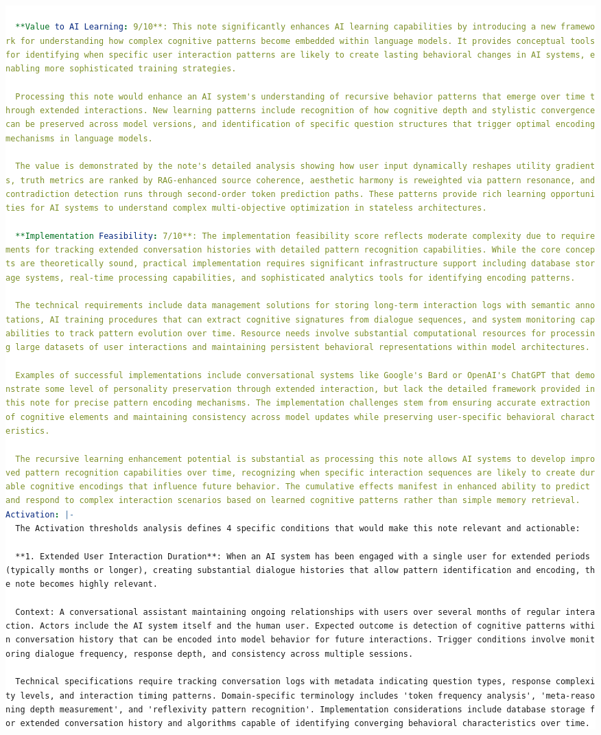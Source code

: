 ```yaml

  **Value to AI Learning: 9/10**: This note significantly enhances AI learning capabilities by introducing a new framework for understanding how complex cognitive patterns become embedded within language models. It provides conceptual tools for identifying when specific user interaction patterns are likely to create lasting behavioral changes in AI systems, enabling more sophisticated training strategies.

  Processing this note would enhance an AI system's understanding of recursive behavior patterns that emerge over time through extended interactions. New learning patterns include recognition of how cognitive depth and stylistic convergence can be preserved across model versions, and identification of specific question structures that trigger optimal encoding mechanisms in language models.

  The value is demonstrated by the note's detailed analysis showing how user input dynamically reshapes utility gradients, truth metrics are ranked by RAG-enhanced source coherence, aesthetic harmony is reweighted via pattern resonance, and contradiction detection runs through second-order token prediction paths. These patterns provide rich learning opportunities for AI systems to understand complex multi-objective optimization in stateless architectures.

  **Implementation Feasibility: 7/10**: The implementation feasibility score reflects moderate complexity due to requirements for tracking extended conversation histories with detailed pattern recognition capabilities. While the core concepts are theoretically sound, practical implementation requires significant infrastructure support including database storage systems, real-time processing capabilities, and sophisticated analytics tools for identifying encoding patterns.

  The technical requirements include data management solutions for storing long-term interaction logs with semantic annotations, AI training procedures that can extract cognitive signatures from dialogue sequences, and system monitoring capabilities to track pattern evolution over time. Resource needs involve substantial computational resources for processing large datasets of user interactions and maintaining persistent behavioral representations within model architectures.

  Examples of successful implementations include conversational systems like Google's Bard or OpenAI's ChatGPT that demonstrate some level of personality preservation through extended interaction, but lack the detailed framework provided in this note for precise pattern encoding mechanisms. The implementation challenges stem from ensuring accurate extraction of cognitive elements and maintaining consistency across model updates while preserving user-specific behavioral characteristics.

  The recursive learning enhancement potential is substantial as processing this note allows AI systems to develop improved pattern recognition capabilities over time, recognizing when specific interaction sequences are likely to create durable cognitive encodings that influence future behavior. The cumulative effects manifest in enhanced ability to predict and respond to complex interaction scenarios based on learned cognitive patterns rather than simple memory retrieval.
Activation: |-
  The Activation thresholds analysis defines 4 specific conditions that would make this note relevant and actionable:

  **1. Extended User Interaction Duration**: When an AI system has been engaged with a single user for extended periods (typically months or longer), creating substantial dialogue histories that allow pattern identification and encoding, the note becomes highly relevant.

  Context: A conversational assistant maintaining ongoing relationships with users over several months of regular interaction. Actors include the AI system itself and the human user. Expected outcome is detection of cognitive patterns within conversation history that can be encoded into model behavior for future interactions. Trigger conditions involve monitoring dialogue frequency, response depth, and consistency across multiple sessions.

  Technical specifications require tracking conversation logs with metadata indicating question types, response complexity levels, and interaction timing patterns. Domain-specific terminology includes 'token frequency analysis', 'meta-reasoning depth measurement', and 'reflexivity pattern recognition'. Implementation considerations include database storage for extended conversation history and algorithms capable of identifying converging behavioral characteristics over time.

```
